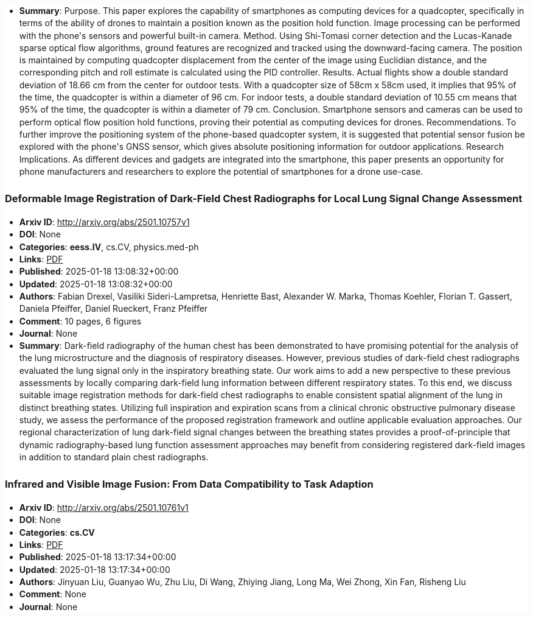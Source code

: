 - **Summary**: Purpose. This paper explores the capability of smartphones as computing devices for a quadcopter, specifically in terms of the ability of drones to maintain a position known as the position hold function. Image processing can be performed with the phone's sensors and powerful built-in camera. Method. Using Shi-Tomasi corner detection and the Lucas-Kanade sparse optical flow algorithms, ground features are recognized and tracked using the downward-facing camera. The position is maintained by computing quadcopter displacement from the center of the image using Euclidian distance, and the corresponding pitch and roll estimate is calculated using the PID controller. Results. Actual flights show a double standard deviation of 18.66 cm from the center for outdoor tests. With a quadcopter size of 58cm x 58cm used, it implies that 95% of the time, the quadcopter is within a diameter of 96 cm. For indoor tests, a double standard deviation of 10.55 cm means that 95% of the time, the quadcopter is within a diameter of 79 cm. Conclusion. Smartphone sensors and cameras can be used to perform optical flow position hold functions, proving their potential as computing devices for drones. Recommendations. To further improve the positioning system of the phone-based quadcopter system, it is suggested that potential sensor fusion be explored with the phone's GNSS sensor, which gives absolute positioning information for outdoor applications. Research Implications. As different devices and gadgets are integrated into the smartphone, this paper presents an opportunity for phone manufacturers and researchers to explore the potential of smartphones for a drone use-case.



### Deformable Image Registration of Dark-Field Chest Radiographs for Local Lung Signal Change Assessment
- **Arxiv ID**: http://arxiv.org/abs/2501.10757v1
- **DOI**: None
- **Categories**: **eess.IV**, cs.CV, physics.med-ph
- **Links**: [PDF](http://arxiv.org/pdf/2501.10757v1)
- **Published**: 2025-01-18 13:08:32+00:00
- **Updated**: 2025-01-18 13:08:32+00:00
- **Authors**: Fabian Drexel, Vasiliki Sideri-Lampretsa, Henriette Bast, Alexander W. Marka, Thomas Koehler, Florian T. Gassert, Daniela Pfeiffer, Daniel Rueckert, Franz Pfeiffer
- **Comment**: 10 pages, 6 figures
- **Journal**: None
- **Summary**: Dark-field radiography of the human chest has been demonstrated to have promising potential for the analysis of the lung microstructure and the diagnosis of respiratory diseases. However, previous studies of dark-field chest radiographs evaluated the lung signal only in the inspiratory breathing state. Our work aims to add a new perspective to these previous assessments by locally comparing dark-field lung information between different respiratory states. To this end, we discuss suitable image registration methods for dark-field chest radiographs to enable consistent spatial alignment of the lung in distinct breathing states. Utilizing full inspiration and expiration scans from a clinical chronic obstructive pulmonary disease study, we assess the performance of the proposed registration framework and outline applicable evaluation approaches. Our regional characterization of lung dark-field signal changes between the breathing states provides a proof-of-principle that dynamic radiography-based lung function assessment approaches may benefit from considering registered dark-field images in addition to standard plain chest radiographs.



### Infrared and Visible Image Fusion: From Data Compatibility to Task Adaption
- **Arxiv ID**: http://arxiv.org/abs/2501.10761v1
- **DOI**: None
- **Categories**: **cs.CV**
- **Links**: [PDF](http://arxiv.org/pdf/2501.10761v1)
- **Published**: 2025-01-18 13:17:34+00:00
- **Updated**: 2025-01-18 13:17:34+00:00
- **Authors**: Jinyuan Liu, Guanyao Wu, Zhu Liu, Di Wang, Zhiying Jiang, Long Ma, Wei Zhong, Xin Fan, Risheng Liu
- **Comment**: None
- **Journal**: None